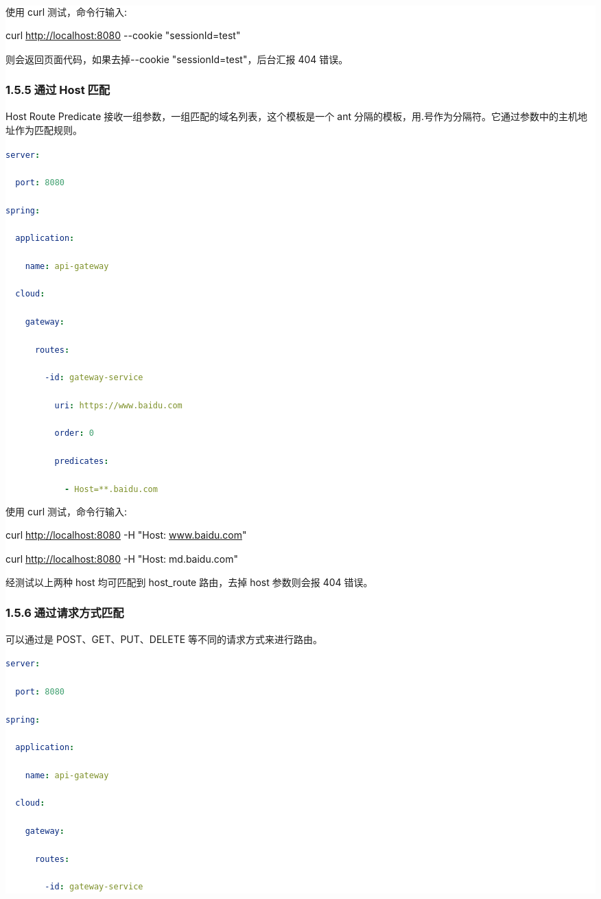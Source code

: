 使用 curl 测试，命令行输入:

curl [http://localhost:8080](http://localhost:8080/) --cookie "sessionId=test"

则会返回页面代码，如果去掉--cookie "sessionId=test"，后台汇报 404 错误。

### **1.5.5** 通过 Host 匹配

Host Route Predicate 接收一组参数，一组匹配的域名列表，这个模板是一个 ant 分隔的模板，用.号作为分隔符。它通过参数中的主机地址作为匹配规则。

```yaml
server:

  port: 8080

spring:

  application:

    name: api-gateway

  cloud:

    gateway:

      routes:

        -id: gateway-service

          uri: https://www.baidu.com

          order: 0

          predicates:

            - Host=**.baidu.com
```

使用 curl 测试，命令行输入:

curl [http://localhost:8080](http://localhost:8080/) -H "Host: www.baidu.com"

curl [http://localhost:8080](http://localhost:8080/) -H "Host: md.baidu.com"

经测试以上两种 host 均可匹配到 host_route 路由，去掉 host 参数则会报 404 错误。

### **1.5.6** 通过请求方式匹配

可以通过是 POST、GET、PUT、DELETE 等不同的请求方式来进行路由。

```yaml
server:

  port: 8080

spring:

  application:

    name: api-gateway

  cloud:

    gateway:

      routes:

        -id: gateway-service
```